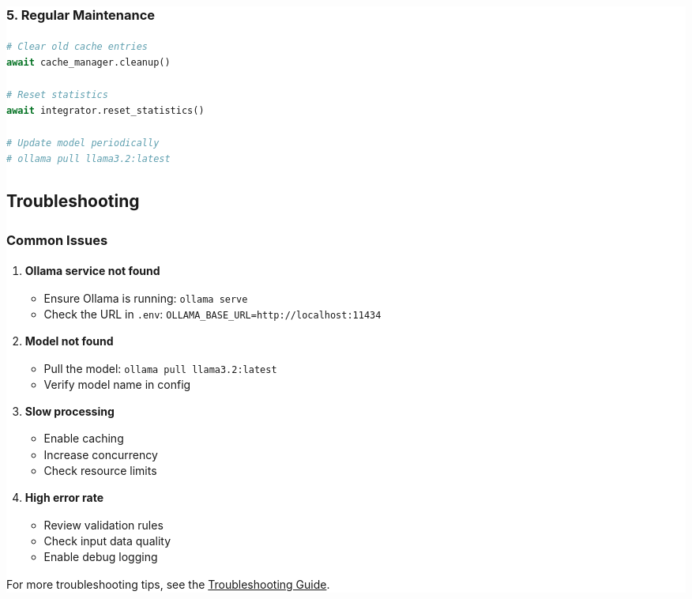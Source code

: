 ### 5. Regular Maintenance

```python
# Clear old cache entries
await cache_manager.cleanup()

# Reset statistics
await integrator.reset_statistics()

# Update model periodically
# ollama pull llama3.2:latest
```

## Troubleshooting

### Common Issues

1. **Ollama service not found**
   - Ensure Ollama is running: `ollama serve`
   - Check the URL in `.env`: `OLLAMA_BASE_URL=http://localhost:11434`

2. **Model not found**
   - Pull the model: `ollama pull llama3.2:latest`
   - Verify model name in config

3. **Slow processing**
   - Enable caching
   - Increase concurrency
   - Check resource limits

4. **High error rate**
   - Review validation rules
   - Check input data quality
   - Enable debug logging

For more troubleshooting tips, see the [Troubleshooting Guide](./llm-processing-troubleshooting.md).